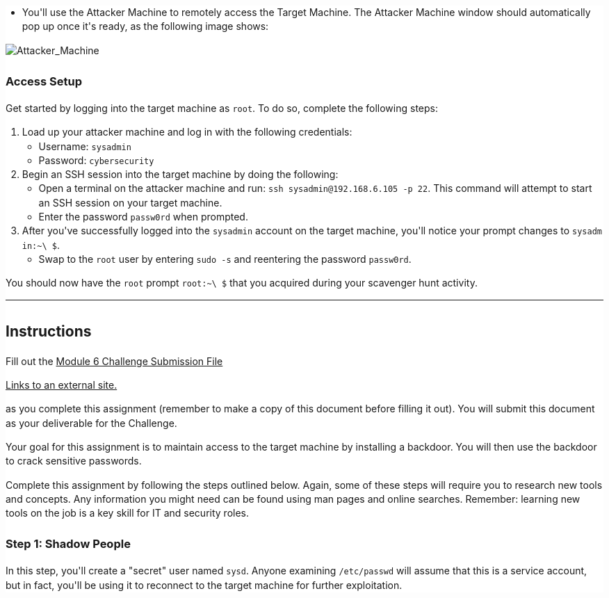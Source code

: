 
* You'll use the Attacker Machine to remotely access the Target Machine. The Attacker Machine window should automatically pop up once it's ready, as the following image shows:

  
![Attacker_Machine](https://github.com/CyberCuriosity8586/ColumbiaUniversity-CyberSecurityBootCamp/assets/105434347/35a1de8d-e0f8-48b8-a287-54bedfaf4978)

### **Access Setup**

Get started by logging into the target machine as `root`. To do so, complete the following steps:



1. Load up your attacker machine and log in with the following credentials:
    * Username: `sysadmin`
    * Password: `cybersecurity`
2. Begin an SSH session into the target machine by doing the following:
    * Open a terminal on the attacker machine and run: `ssh sysadmin@192.168.6.105 -p 22`.
   This command will attempt to start an SSH session on your target machine.
    * Enter the password `passw0rd` when prompted.
3. After you've successfully logged into the `sysadmin` account on the target machine, you'll notice your prompt changes to `sysadmin:~\ $`.
    * Swap to the `root` user by entering `sudo -s` and reentering the password `passw0rd`.

You should now have the `root` prompt `root:~\ $` that you acquired during your scavenger hunt activity.


---


## **Instructions**

Fill out the [Module 6 Challenge Submission File](https://docs.google.com/document/d/1bu-0p9V4JWZyG8PYuTe8OOPfBIzuG8jzxjfq9EHu8Oo/edit?usp=sharing)


[Links to an external site.](https://docs.google.com/document/d/1bu-0p9V4JWZyG8PYuTe8OOPfBIzuG8jzxjfq9EHu8Oo/edit?usp=sharing)

 as you complete this assignment (remember to make a copy of this document before filling it out). You will submit this document as your deliverable for the Challenge.

Your goal for this assignment is to maintain access to the target machine by installing a backdoor. You will then use the backdoor to crack sensitive passwords.

Complete this assignment by following the steps outlined below. Again, some of these steps will require you to research new tools and concepts. Any information you might need can be found using man pages and online searches. Remember: learning new tools on the job is a key skill for IT and security roles.


### **Step 1: Shadow People**

In this step, you'll create a "secret" user named `sysd`. Anyone examining `/etc/passwd` will assume that this is a service account, but in fact, you'll be using it to reconnect to the target machine for further exploitation.
